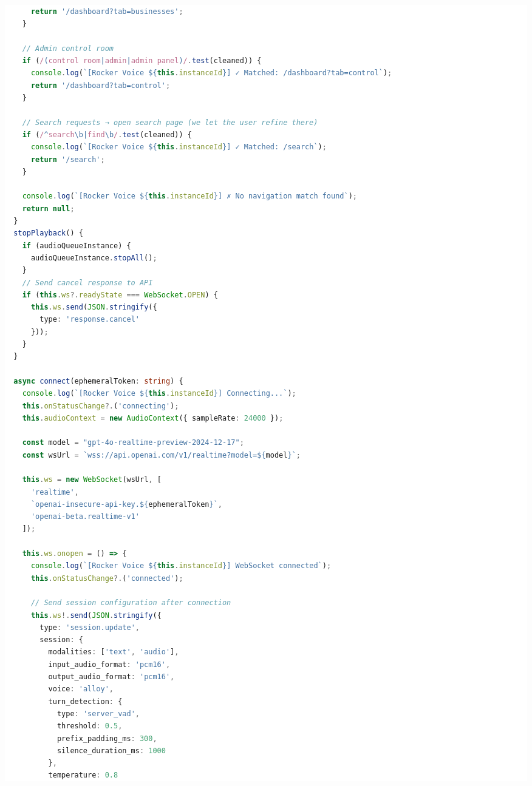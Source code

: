 ```typescript
      return '/dashboard?tab=businesses';
    }

    // Admin control room
    if (/(control room|admin|admin panel)/.test(cleaned)) {
      console.log(`[Rocker Voice ${this.instanceId}] ✓ Matched: /dashboard?tab=control`);
      return '/dashboard?tab=control';
    }

    // Search requests → open search page (we let the user refine there)
    if (/^search\b|find\b/.test(cleaned)) {
      console.log(`[Rocker Voice ${this.instanceId}] ✓ Matched: /search`);
      return '/search';
    }

    console.log(`[Rocker Voice ${this.instanceId}] ✗ No navigation match found`);
    return null;
  }
  stopPlayback() {
    if (audioQueueInstance) {
      audioQueueInstance.stopAll();
    }
    // Send cancel response to API
    if (this.ws?.readyState === WebSocket.OPEN) {
      this.ws.send(JSON.stringify({
        type: 'response.cancel'
      }));
    }
  }

  async connect(ephemeralToken: string) {
    console.log(`[Rocker Voice ${this.instanceId}] Connecting...`);
    this.onStatusChange?.('connecting');
    this.audioContext = new AudioContext({ sampleRate: 24000 });

    const model = "gpt-4o-realtime-preview-2024-12-17";
    const wsUrl = `wss://api.openai.com/v1/realtime?model=${model}`;
    
    this.ws = new WebSocket(wsUrl, [
      'realtime',
      `openai-insecure-api-key.${ephemeralToken}`,
      'openai-beta.realtime-v1'
    ]);

    this.ws.onopen = () => {
      console.log(`[Rocker Voice ${this.instanceId}] WebSocket connected`);
      this.onStatusChange?.('connected');
      
      // Send session configuration after connection
      this.ws!.send(JSON.stringify({
        type: 'session.update',
        session: {
          modalities: ['text', 'audio'],
          input_audio_format: 'pcm16',
          output_audio_format: 'pcm16',
          voice: 'alloy',
          turn_detection: {
            type: 'server_vad',
            threshold: 0.5,
            prefix_padding_ms: 300,
            silence_duration_ms: 1000
          },
          temperature: 0.8
```
